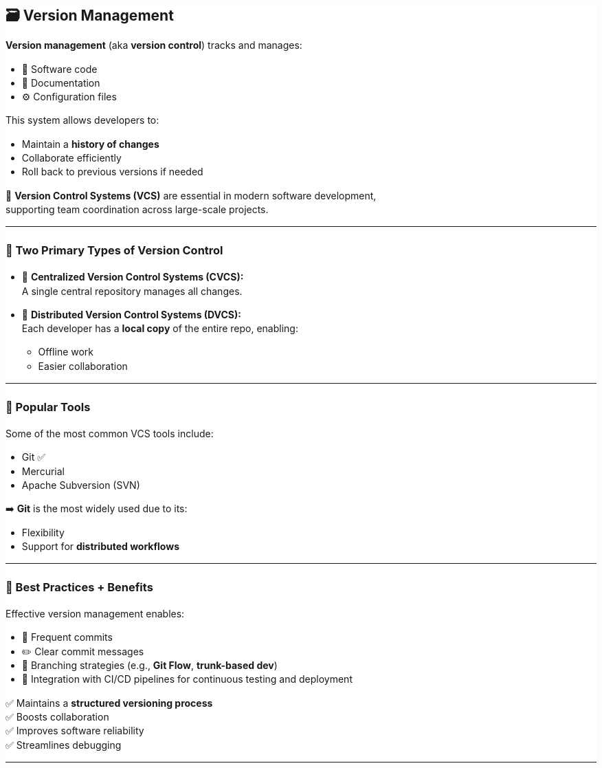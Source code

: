 ## 🗃️ Version Management

**Version management** (aka **version control**) tracks and manages:

- 💾 Software code  
- 📄 Documentation  
- ⚙️ Configuration files  

This system allows developers to:

- Maintain a **history of changes**  
- Collaborate efficiently  
- Roll back to previous versions if needed

🔧 **Version Control Systems (VCS)** are essential in modern software development,  
supporting team coordination across large-scale projects.

---

### 📌 Two Primary Types of Version Control

- 🧷 **Centralized Version Control Systems (CVCS):**  
  A single central repository manages all changes.

- 🧲 **Distributed Version Control Systems (DVCS):**  
  Each developer has a **local copy** of the entire repo, enabling:
  - Offline work  
  - Easier collaboration

---

### 🧰 Popular Tools

Some of the most common VCS tools include:

- Git ✅  
- Mercurial  
- Apache Subversion (SVN)

➡️ **Git** is the most widely used due to its:

- Flexibility  
- Support for **distributed workflows**

---

### 🧠 Best Practices + Benefits

Effective version management enables:

- 🔁 Frequent commits  
- ✏️ Clear commit messages  
- 🌲 Branching strategies (e.g., **Git Flow**, **trunk-based dev**)  
- 🔄 Integration with CI/CD pipelines for continuous testing and deployment

✅ Maintains a **structured versioning process**  
✅ Boosts collaboration  
✅ Improves software reliability  
✅ Streamlines debugging

---